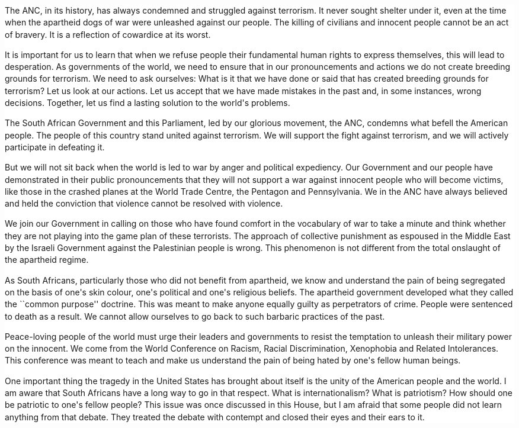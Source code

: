 The ANC,  in  its  history,  has  always  condemned  and  struggled  against
terrorism. It never sought shelter under it,  even  at  the  time  when  the
apartheid dogs of war were unleashed against  our  people.  The  killing  of
civilians and innocent  people  cannot  be  an  act  of  bravery.  It  is  a
reflection of cowardice at its worst.

It  is  important  for  us  to  learn  that  when  we  refuse  people  their
fundamental  human  rights  to  express  themselves,  this  will   lead   to
desperation. As governments of the world, we need  to  ensure  that  in  our
pronouncements and actions we do not create breeding grounds for  terrorism.
We need to ask ourselves: What is it that we have  done  or  said  that  has
created breeding grounds for terrorism? Let us look at our actions.  Let  us
accept that we have made mistakes in the past and, in some instances,  wrong
decisions.  Together,  let  us  find  a  lasting  solution  to  the  world's
problems.

The South African Government  and  this  Parliament,  led  by  our  glorious
movement, the ANC, condemns what befell the American people. The  people  of
this country stand united against  terrorism.  We  will  support  the  fight
against terrorism, and we will actively participate in defeating it.

But we will not sit back  when  the  world  is  led  to  war  by  anger  and
political expediency. Our Government and our  people  have  demonstrated  in
their public pronouncements  that  they  will  not  support  a  war  against
innocent people who will become victims, like those in  the  crashed  planes
at the World Trade Centre, the Pentagon and  Pennsylvania.  We  in  the  ANC
have always believed  and  held  the  conviction  that  violence  cannot  be
resolved with violence.

We join our Government in calling on those who have  found  comfort  in  the
vocabulary of war to take a minute and think whether they  are  not  playing
into  the  game  plan  of  these  terrorists.  The  approach  of  collective
punishment as espoused in the Middle East by the Israeli Government  against
the Palestinian people is wrong. This phenomenon is not different  from  the
total onslaught of the apartheid regime.

As South Africans, particularly those who did not  benefit  from  apartheid,
we know and understand the pain of being segregated on the  basis  of  one's
skin colour, one's political and  one's  religious  beliefs.  The  apartheid
government developed what they called the ``common purpose'' doctrine.  This
was meant to make anyone equally guilty as  perpetrators  of  crime.  People
were sentenced to death as a result. We cannot allow ourselves  to  go  back
to such barbaric practices of the past.

Peace-loving people of the world must urge their leaders and governments  to
resist the temptation to unleash their military power on  the  innocent.  We
come from the World Conference on Racism, Racial Discrimination,  Xenophobia
and Related Intolerances. This conference was meant to  teach  and  make  us
understand the pain of being hated by one's fellow human beings.

 One important thing the tragedy in the  United  States  has  brought  about
itself is the unity of the American people and the world. I  am  aware  that
South  Africans  have  a  long  way  to  go  in  that   respect.   What   is
internationalism? What is patriotism? How should one be patriotic  to  one's
fellow people? This issue was once discussed in this House, but I am  afraid
that some people did not learn anything from that debate. They  treated  the
debate with contempt and closed their eyes and their ears to it.
